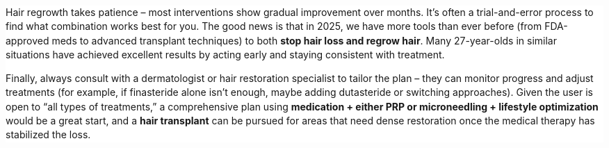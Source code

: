 Hair regrowth takes patience – most interventions show gradual improvement over months. It’s often a trial-and-error process to find what combination works best for you. The good news is that in 2025, we have more tools than ever before (from FDA-approved meds to advanced transplant techniques) to both **stop hair loss and regrow hair**. Many 27-year-olds in similar situations have achieved excellent results by acting early and staying consistent with treatment.

Finally, always consult with a dermatologist or hair restoration specialist to tailor the plan – they can monitor progress and adjust treatments (for example, if finasteride alone isn’t enough, maybe adding dutasteride or switching approaches). Given the user is open to “all types of treatments,” a comprehensive plan using **medication + either PRP or microneedling + lifestyle optimization** would be a great start, and a **hair transplant** can be pursued for areas that need dense restoration once the medical therapy has stabilized the loss.
